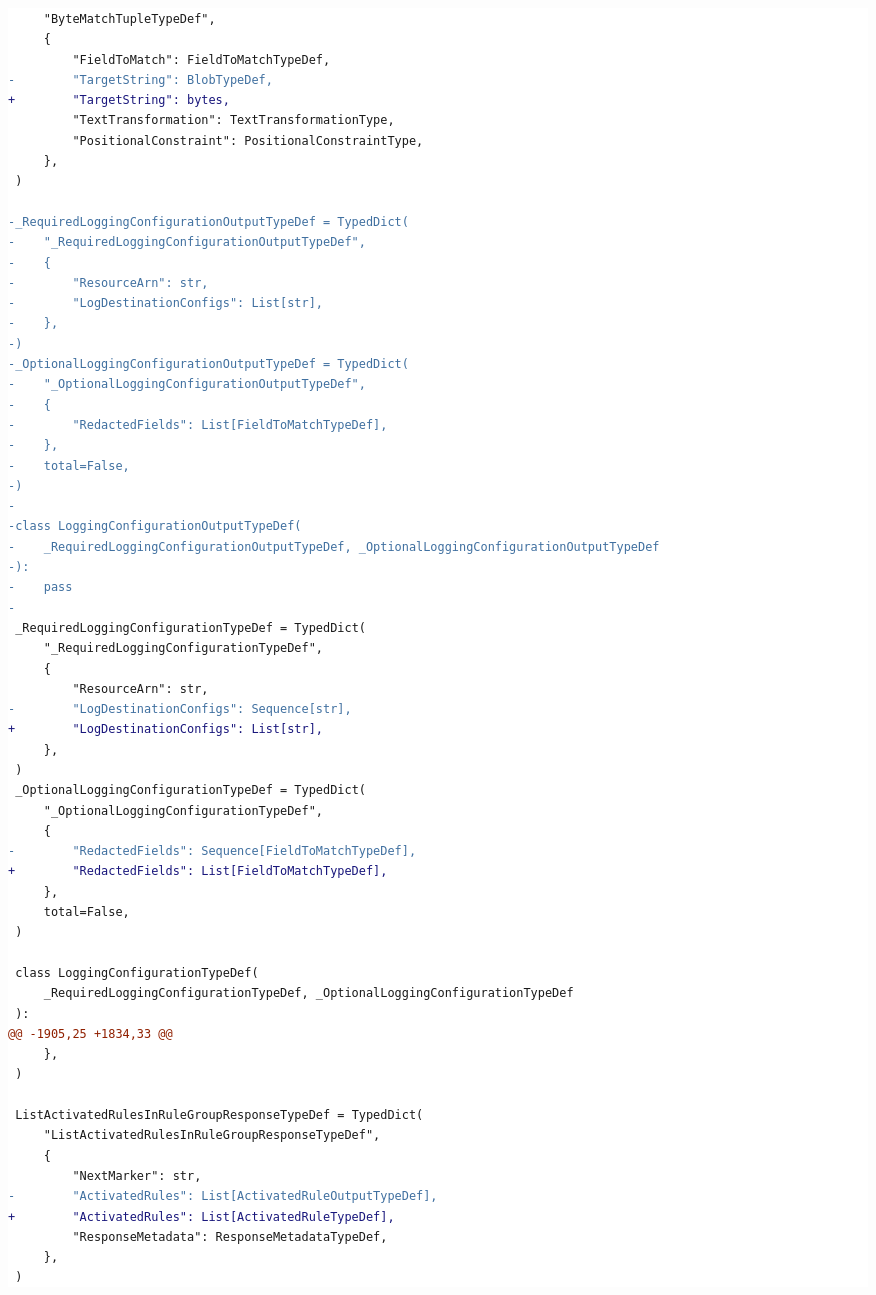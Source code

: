 ```diff
     "ByteMatchTupleTypeDef",
     {
         "FieldToMatch": FieldToMatchTypeDef,
-        "TargetString": BlobTypeDef,
+        "TargetString": bytes,
         "TextTransformation": TextTransformationType,
         "PositionalConstraint": PositionalConstraintType,
     },
 )
 
-_RequiredLoggingConfigurationOutputTypeDef = TypedDict(
-    "_RequiredLoggingConfigurationOutputTypeDef",
-    {
-        "ResourceArn": str,
-        "LogDestinationConfigs": List[str],
-    },
-)
-_OptionalLoggingConfigurationOutputTypeDef = TypedDict(
-    "_OptionalLoggingConfigurationOutputTypeDef",
-    {
-        "RedactedFields": List[FieldToMatchTypeDef],
-    },
-    total=False,
-)
-
-class LoggingConfigurationOutputTypeDef(
-    _RequiredLoggingConfigurationOutputTypeDef, _OptionalLoggingConfigurationOutputTypeDef
-):
-    pass
-
 _RequiredLoggingConfigurationTypeDef = TypedDict(
     "_RequiredLoggingConfigurationTypeDef",
     {
         "ResourceArn": str,
-        "LogDestinationConfigs": Sequence[str],
+        "LogDestinationConfigs": List[str],
     },
 )
 _OptionalLoggingConfigurationTypeDef = TypedDict(
     "_OptionalLoggingConfigurationTypeDef",
     {
-        "RedactedFields": Sequence[FieldToMatchTypeDef],
+        "RedactedFields": List[FieldToMatchTypeDef],
     },
     total=False,
 )
 
 class LoggingConfigurationTypeDef(
     _RequiredLoggingConfigurationTypeDef, _OptionalLoggingConfigurationTypeDef
 ):
@@ -1905,25 +1834,33 @@
     },
 )
 
 ListActivatedRulesInRuleGroupResponseTypeDef = TypedDict(
     "ListActivatedRulesInRuleGroupResponseTypeDef",
     {
         "NextMarker": str,
-        "ActivatedRules": List[ActivatedRuleOutputTypeDef],
+        "ActivatedRules": List[ActivatedRuleTypeDef],
         "ResponseMetadata": ResponseMetadataTypeDef,
     },
 )
```